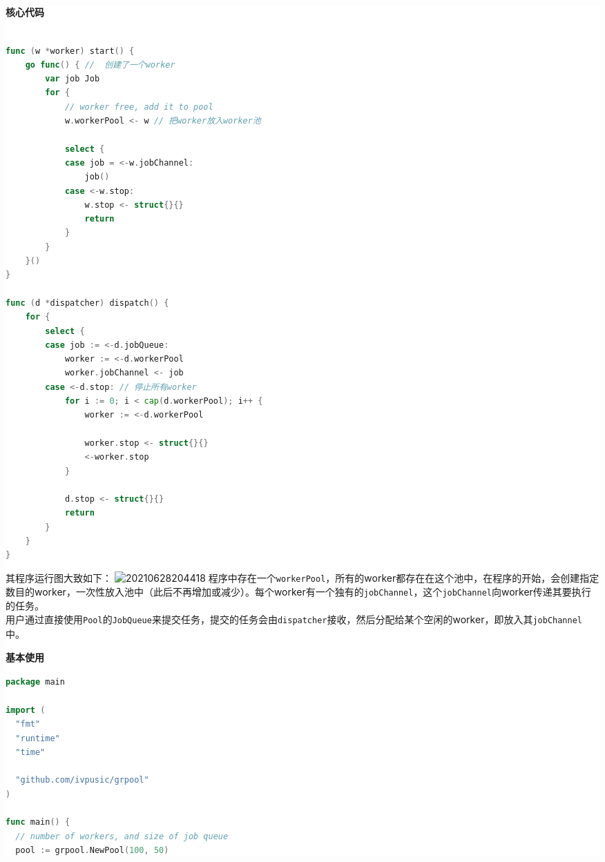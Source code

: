 **核心代码**

```go

func (w *worker) start() {
	go func() { //  创建了一个worker
		var job Job
		for {
			// worker free, add it to pool
			w.workerPool <- w // 把worker放入worker池

			select {
			case job = <-w.jobChannel:
				job()
			case <-w.stop:
				w.stop <- struct{}{}
				return
			}
		}
	}()
}

func (d *dispatcher) dispatch() {
	for {
		select {
		case job := <-d.jobQueue:
			worker := <-d.workerPool
			worker.jobChannel <- job
		case <-d.stop: // 停止所有worker
			for i := 0; i < cap(d.workerPool); i++ {
				worker := <-d.workerPool

				worker.stop <- struct{}{}
				<-worker.stop
			}

			d.stop <- struct{}{}
			return
		}
	}
}
```
其程序运行图大致如下：
![20210628204418](https://raw.githubusercontent.com/lich-Img/blogImg/master/img20210628204418.png)
程序中存在一个`workerPool`，所有的worker都存在在这个池中，在程序的开始，会创建指定数目的worker，一次性放入池中（此后不再增加或减少）。每个worker有一个独有的`jobChannel`，这个`jobChannel`向worker传递其要执行的任务。  
用户通过直接使用`Pool`的`JobQueue`来提交任务，提交的任务会由`dispatcher`接收，然后分配给某个空闲的worker，即放入其`jobChannel`中。


**基本使用**
```go
package main

import (
  "fmt"
  "runtime"
  "time"

  "github.com/ivpusic/grpool"
)

func main() {
  // number of workers, and size of job queue
  pool := grpool.NewPool(100, 50)

```